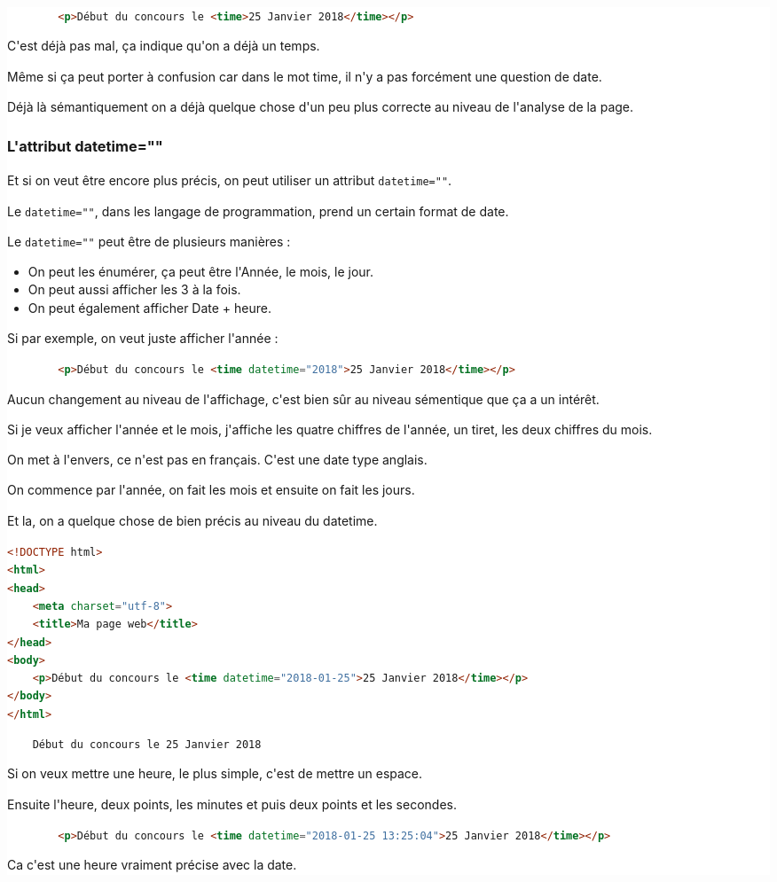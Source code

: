 ```html
		<p>Début du concours le <time>25 Janvier 2018</time></p>
```
C'est déjà pas mal, ça indique qu'on a déjà un temps.

Même si ça peut porter à confusion car dans le mot time, il n'y a pas forcément une question de date.

Déjà là sémantiquement on a déjà quelque chose d'un peu plus correcte au niveau de l'analyse de la page.
	
### L'attribut datetime=""

Et si on veut être encore plus précis, on peut utiliser un attribut `datetime=""`.

Le `datetime=""`, dans les langage de programmation, prend un certain format de date.

Le `datetime=""` peut être de plusieurs manières :
		
+ On peut les énumérer, ça peut être l'Année, le mois, le jour. 
+ On peut aussi afficher les 3 à la fois.
+ On peut également afficher Date + heure.
	
Si par exemple, on veut juste afficher l'année :
```html
		<p>Début du concours le <time datetime="2018">25 Janvier 2018</time></p>
```	
Aucun changement au niveau de l'affichage, c'est bien sûr au niveau sémentique que ça a un intérêt.
	
Si je veux afficher l'année et le mois, j'affiche les quatre chiffres de l'année, un tiret, les deux chiffres du mois.

On met à l'envers, ce n'est pas en français. C'est une date type anglais.

On commence par l'année, on fait les mois et ensuite on fait les jours.

Et la, on a quelque chose de bien précis au niveau du datetime.
```html
<!DOCTYPE html>
<html>
<head>
	<meta charset="utf-8">
	<title>Ma page web</title>
</head>
<body>
	<p>Début du concours le <time datetime="2018-01-25">25 Janvier 2018</time></p>
</body>
</html>
```
```txt
	Début du concours le 25 Janvier 2018
```
Si on veux mettre une heure, le plus simple, c'est de mettre un espace.

Ensuite l'heure, deux points, les minutes et puis deux points et les secondes.
```html
		<p>Début du concours le <time datetime="2018-01-25 13:25:04">25 Janvier 2018</time></p>
```
Ca c'est une heure vraiment précise avec la date.
